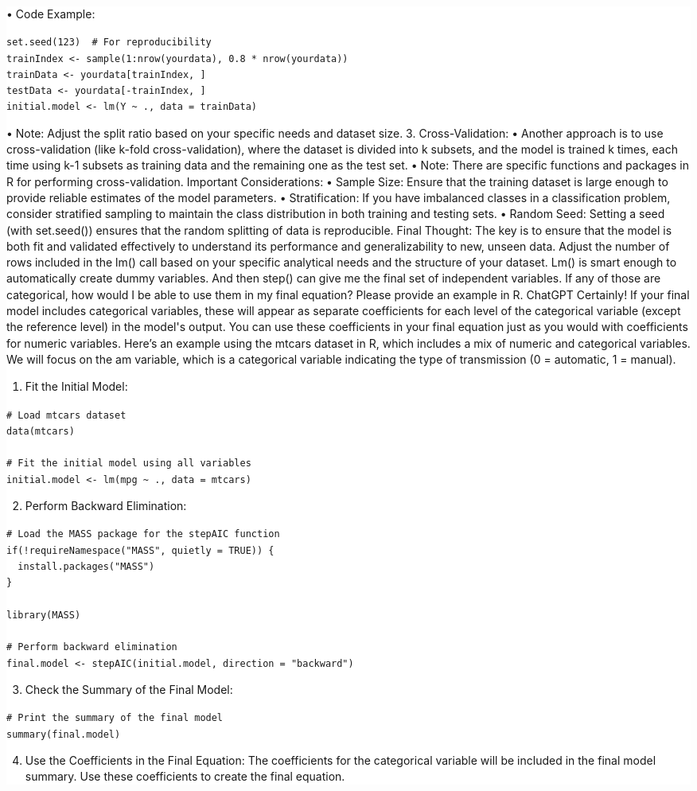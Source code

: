 •	Code Example:
```
set.seed(123)  # For reproducibility
trainIndex <- sample(1:nrow(yourdata), 0.8 * nrow(yourdata))
trainData <- yourdata[trainIndex, ]
testData <- yourdata[-trainIndex, ]
initial.model <- lm(Y ~ ., data = trainData)
```
•	Note: Adjust the split ratio based on your specific needs and dataset size.
3. Cross-Validation:
•	Another approach is to use cross-validation (like k-fold cross-validation), where the dataset is divided into k subsets, and the model is trained k times, each time using k-1 subsets as training data and the remaining one as the test set.
•	Note: There are specific functions and packages in R for performing cross-validation.
Important Considerations:
•	Sample Size: Ensure that the training dataset is large enough to provide reliable estimates of the model parameters.
•	Stratification: If you have imbalanced classes in a classification problem, consider stratified sampling to maintain the class distribution in both training and testing sets.
•	Random Seed: Setting a seed (with set.seed()) ensures that the random splitting of data is reproducible.
Final Thought:
The key is to ensure that the model is both fit and validated effectively to understand its performance and generalizability to new, unseen data. Adjust the number of rows included in the lm() call based on your specific analytical needs and the structure of your dataset.
Lm() is smart enough to automatically create dummy variables. And then step() can give me the final set of independent variables. If any of those are categorical, how would I be able to use them in my final equation? Please provide an example in R.
ChatGPT
Certainly! If your final model includes categorical variables, these will appear as separate coefficients for each level of the categorical variable (except the reference level) in the model's output. You can use these coefficients in your final equation just as you would with coefficients for numeric variables.
Here’s an example using the mtcars dataset in R, which includes a mix of numeric and categorical variables. We will focus on the am variable, which is a categorical variable indicating the type of transmission (0 = automatic, 1 = manual).
1. Fit the Initial Model:
```
# Load mtcars dataset
data(mtcars)

# Fit the initial model using all variables
initial.model <- lm(mpg ~ ., data = mtcars)
```
2. Perform Backward Elimination:
```
# Load the MASS package for the stepAIC function
if(!requireNamespace("MASS", quietly = TRUE)) {
  install.packages("MASS")
}

library(MASS)

# Perform backward elimination
final.model <- stepAIC(initial.model, direction = "backward")
```
3. Check the Summary of the Final Model:
```
# Print the summary of the final model
summary(final.model)
```
4. Use the Coefficients in the Final Equation:
The coefficients for the categorical variable will be included in the final model summary. Use these coefficients to create the final equation.